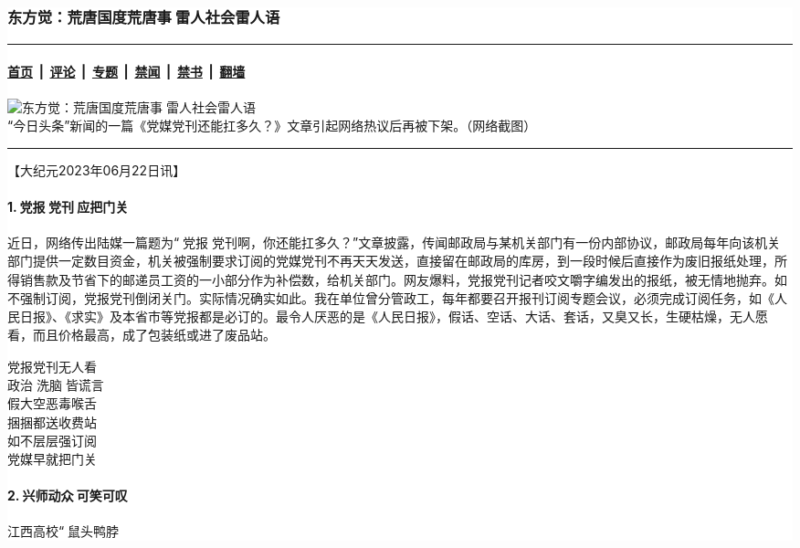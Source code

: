 ### 东方觉：荒唐国度荒唐事 雷人社会雷人语

---

#### [首页](../../../..?n14020970) &nbsp;|&nbsp; [评论](../../../../../epoch-comment?n14020970) &nbsp;|&nbsp; [专题](../../../../../epoch-special?n14020970) &nbsp;|&nbsp; [禁闻](../../../../../epoch-news?n14020970) &nbsp;|&nbsp; [禁书](../../../../../books?n14020970) &nbsp;|&nbsp; [翻墙](https://github.com/gfw-breaker/nogfw/blob/master/README.md?n14020970)


<div><img alt="东方觉：荒唐国度荒唐事 雷人社会雷人语" class="attachment-djy_600_400 size-djy_600_400 wp-post-image" src="https://i.epochtimes.com/assets/uploads/2023/06/id14020983-c5714df0349a9b24666cc0a0b1bd9cfa.jpg"/>
<div class="caption">
 “今日头条”新闻的一篇《党媒党刊还能扛多久？》文章引起网络热议后再被下架。（网络截图）
</div></div><hr/><div class="post_content" id="artbody" itemprop="articleBody">
 
 <p>
  【大纪元2023年06月22日讯】
 </p>
 <h4>
  1.
  <ok href="https://www.epochtimes.com/gb/tag/%E5%85%9A%E6%8A%A5.html">
   党报
  </ok>
  党刊 应把门关
 </h4>
 <p>
  近日，网络传出陆媒一篇题为“
  <ok href="https://www.epochtimes.com/gb/tag/%E5%85%9A%E6%8A%A5.html">
   党报
  </ok>
  党刊啊，你还能扛多久？”文章披露，传闻邮政局与某机关部门有一份内部协议，邮政局每年向该机关部门提供一定数目资金，机关被强制要求订阅的党媒党刊不再天天发送，直接留在邮政局的库房，到一段时候后直接作为废旧报纸处理，所得销售款及节省下的邮递员工资的一小部分作为补偿数，给机关部门。网友爆料，党报党刊记者咬文嚼字编发出的报纸，被无情地抛弃。如不强制订阅，党报党刊倒闭关门。实际情况确实如此。我在单位曾分管政工，每年都要召开报刊订阅专题会议，必须完成订阅任务，如《人民日报》、《求实》及本省市等党报都是必订的。最令人厌恶的是《人民日报》，假话、空话、大话、套话，又臭又长，生硬枯燥，无人愿看，而且价格最高，成了包装纸或进了废品站。
 </p>
 <p>
  党报党刊无人看
  <br/>
  政治
  <ok href="https://www.epochtimes.com/gb/tag/%E6%B4%97%E8%84%91.html">
   洗脑
  </ok>
  皆谎言
  <br/>
  假大空恶毒喉舌
  <br/>
  捆捆都送收费站
  <br/>
  如不层层强订阅
  <br/>
  党媒早就把门关
 </p>
 <h4>
  2. 兴师动众 可笑可叹
 </h4>
 <p>
  江西高校“
  <ok href="https://www.epochtimes.com/gb/tag/%E9%BC%A0%E5%A4%B4%E9%B8%AD%E8%84%96.html">
   鼠头鸭脖
  </ok>